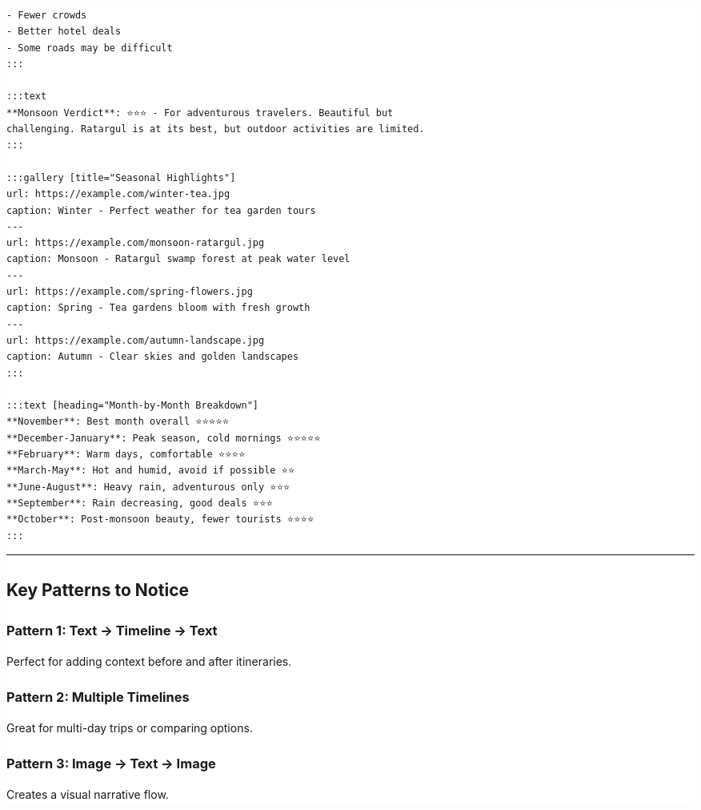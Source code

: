 ```
- Fewer crowds
- Better hotel deals
- Some roads may be difficult
:::

:::text
**Monsoon Verdict**: ⭐⭐⭐ - For adventurous travelers. Beautiful but
challenging. Ratargul is at its best, but outdoor activities are limited.
:::

:::gallery [title="Seasonal Highlights"]
url: https://example.com/winter-tea.jpg
caption: Winter - Perfect weather for tea garden tours
---
url: https://example.com/monsoon-ratargul.jpg
caption: Monsoon - Ratargul swamp forest at peak water level
---
url: https://example.com/spring-flowers.jpg
caption: Spring - Tea gardens bloom with fresh growth
---
url: https://example.com/autumn-landscape.jpg
caption: Autumn - Clear skies and golden landscapes
:::

:::text [heading="Month-by-Month Breakdown"]
**November**: Best month overall ⭐⭐⭐⭐⭐
**December-January**: Peak season, cold mornings ⭐⭐⭐⭐⭐
**February**: Warm days, comfortable ⭐⭐⭐⭐
**March-May**: Hot and humid, avoid if possible ⭐⭐
**June-August**: Heavy rain, adventurous only ⭐⭐⭐
**September**: Rain decreasing, good deals ⭐⭐⭐
**October**: Post-monsoon beauty, fewer tourists ⭐⭐⭐⭐
:::
```

---

## Key Patterns to Notice

### Pattern 1: Text → Timeline → Text

Perfect for adding context before and after itineraries.

### Pattern 2: Multiple Timelines

Great for multi-day trips or comparing options.

### Pattern 3: Image → Text → Image

Creates a visual narrative flow.

